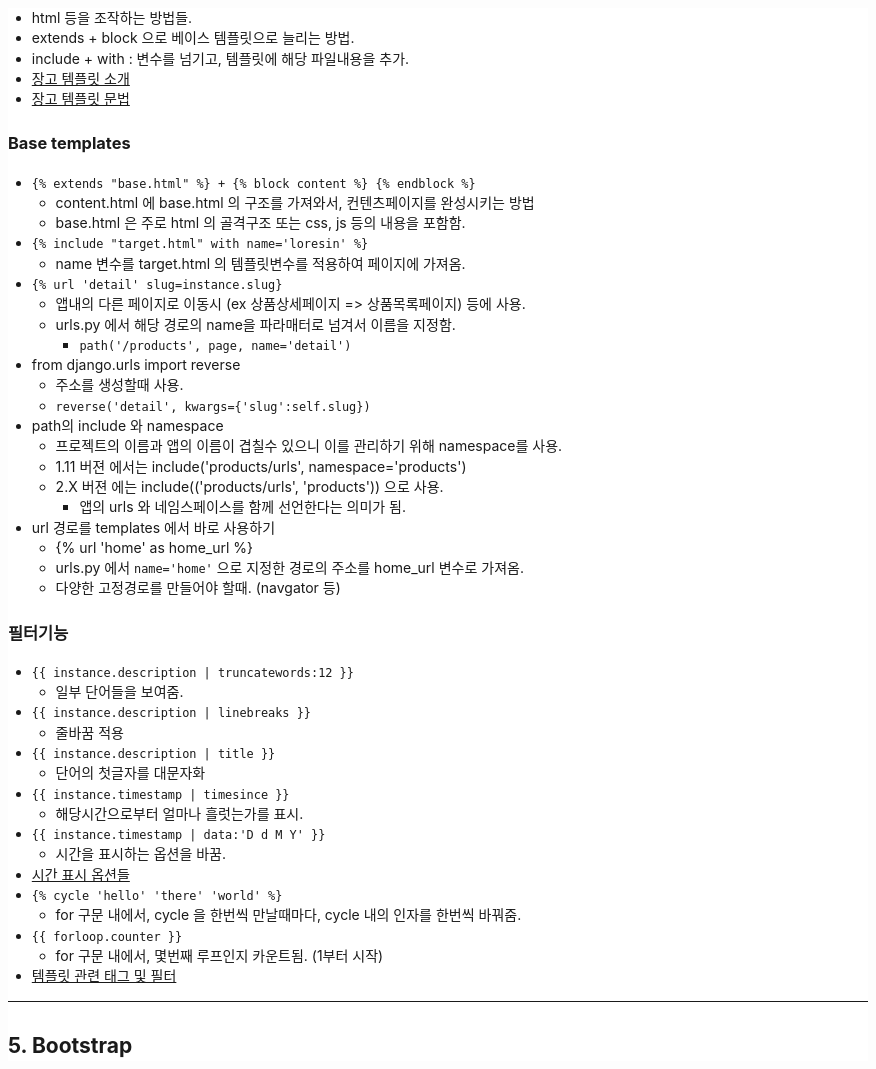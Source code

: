 - html 등을 조작하는 방법들.
- extends + block 으로 베이스 템플릿으로 늘리는 방법.
- include + with : 변수를 넘기고, 템플릿에 해당 파일내용을 추가.
- [장고 템플릿 소개](https://docs.djangoproject.com/en/2.2/topics/templates/#variables)
- [장고 템플릿 문법](https://docs.djangoproject.com/en/2.2/ref/templates/language/)


### Base templates

- `{% extends "base.html" %} + {% block content %} {% endblock %}`
    + content.html 에 base.html 의 구조를 가져와서, 컨텐츠페이지를 완성시키는 방법
    + base.html 은 주로 html 의 골격구조 또는 css, js 등의 내용을 포함함.
- `{% include "target.html" with name='loresin' %}`
    + name 변수를 target.html 의 템플릿변수를 적용하여 페이지에 가져옴.
- `{% url 'detail' slug=instance.slug}`
    + 앱내의 다른 페이지로 이동시 (ex 상품상세페이지 => 상품목록페이지) 등에 사용.
    + urls.py 에서 해당 경로의 name을 파라매터로 넘겨서 이름을 지정함.
        * `path('/products', page, name='detail')`
- from django.urls import reverse
    + 주소를 생성할때 사용.
    + `reverse('detail', kwargs={'slug':self.slug})`
- path의 include 와 namespace
    + 프로젝트의 이름과 앱의 이름이 겹칠수 있으니 이를 관리하기 위해 namespace를 사용. 
    + 1.11 버젼 에서는 include('products/urls', namespace='products')
    + 2.X 버젼 에는 include(('products/urls', 'products')) 으로 사용.
        * 앱의 urls 와 네임스페이스를 함께 선언한다는 의미가 됨.
- url 경로를 templates 에서 바로 사용하기
    + {% url 'home' as home_url %}
    + urls.py 에서 `name='home'` 으로 지정한 경로의 주소를 home_url 변수로 가져옴.
    + 다양한 고정경로를 만들어야 할때. (navgator 등)

### 필터기능
- `{{ instance.description | truncatewords:12 }}`
    - 일부 단어들을 보여줌.
- `{{ instance.description | linebreaks }}`
    - 줄바꿈 적용
- `{{ instance.description | title }}`
    - 단어의 첫글자를 대문자화
- `{{ instance.timestamp | timesince }}`
    - 해당시간으로부터 얼마나 흘럿는가를 표시.
- `{{ instance.timestamp | data:'D d M Y' }}`
    - 시간을 표시하는 옵션을 바꿈. 
- [시간 표시 옵션들](https://docs.djangoproject.com/en/2.2/ref/templates/builtins/#date)
- `{% cycle 'hello' 'there' 'world' %}`
    + for 구문 내에서, cycle 을 한번씩 만날때마다, cycle 내의 인자를 한번씩 바꿔줌.
- `{{ forloop.counter }}`
    + for 구문 내에서, 몇번째 루프인지 카운트됨. (1부터 시작)
- [템플릿 관련 태그 및 필터](https://docs.djangoproject.com/en/2.2/ref/templates/builtins/)

---

## 5. Bootstrap
